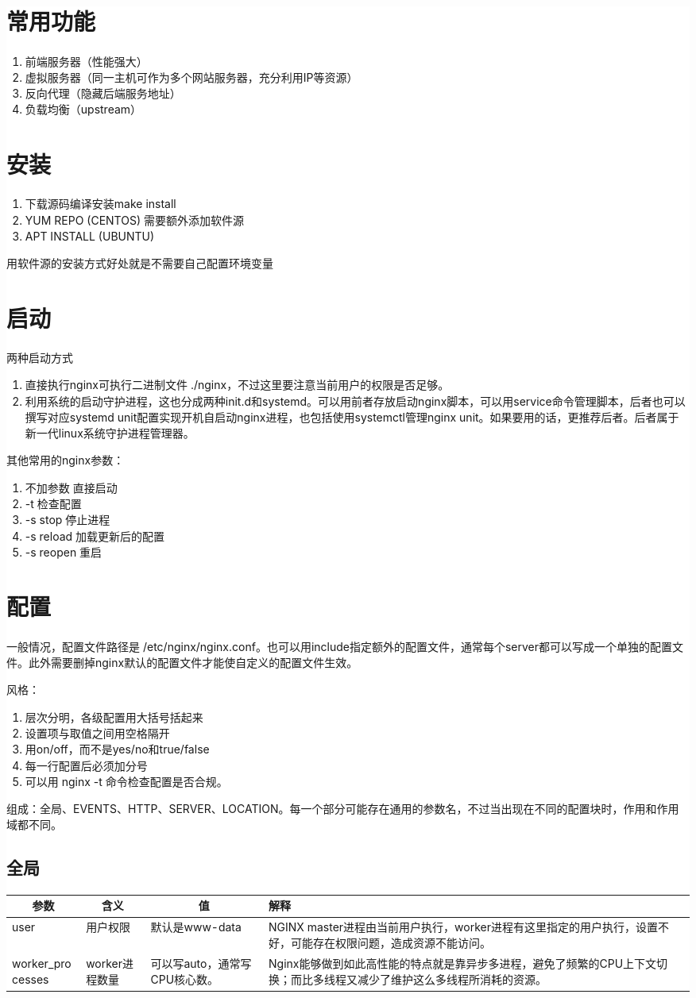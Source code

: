 # 常用功能

1. 前端服务器（性能强大）
2. 虚拟服务器（同一主机可作为多个网站服务器，充分利用IP等资源）
3. 反向代理（隐藏后端服务地址）
4. 负载均衡（upstream）

# 安装

1. 下载源码编译安装make install
2. YUM REPO (CENTOS) 需要额外添加软件源
3. APT INSTALL (UBUNTU)

 用软件源的安装方式好处就是不需要自己配置环境变量

# 启动

两种启动方式

1. 直接执行nginx可执行二进制文件 ./nginx，不过这里要注意当前用户的权限是否足够。
2. 利用系统的启动守护进程，这也分成两种init.d和systemd。可以用前者存放启动nginx脚本，可以用service命令管理脚本，后者也可以撰写对应systemd unit配置实现开机自启动nginx进程，也包括使用systemctl管理nginx unit。如果要用的话，更推荐后者。后者属于新一代linux系统守护进程管理器。

其他常用的nginx参数：

1. 不加参数 直接启动
2. -t 检查配置
3. -s stop 停止进程
4. -s reload 加载更新后的配置
5. -s reopen 重启

# 配置

一般情况，配置文件路径是 /etc/nginx/nginx.conf。也可以用include指定额外的配置文件，通常每个server都可以写成一个单独的配置文件。此外需要删掉nginx默认的配置文件才能使自定义的配置文件生效。

风格：

1. 层次分明，各级配置用大括号括起来
2. 设置项与取值之间用空格隔开
3. 用on/off，而不是yes/no和true/false
4. 每一行配置后必须加分号
5. 可以用 nginx -t 命令检查配置是否合规。

组成：全局、EVENTS、HTTP、SERVER、LOCATION。每一个部分可能存在通用的参数名，不过当出现在不同的配置块时，作用和作用域都不同。

## 全局

| 参数             | 含义           | 值                            | 解释                                                         |
| ---------------- | -------------- | ----------------------------- | :----------------------------------------------------------- |
| user             | 用户权限       | 默认是www-data                | NGINX master进程由当前用户执行，worker进程有这里指定的用户执行，设置不好，可能存在权限问题，造成资源不能访问。 |
| worker_processes | worker进程数量 | 可以写auto，通常写CPU核心数。 | Nginx能够做到如此高性能的特点就是靠异步多进程，避免了频繁的CPU上下文切换；而比多线程又减少了维护这么多线程所消耗的资源。 |
